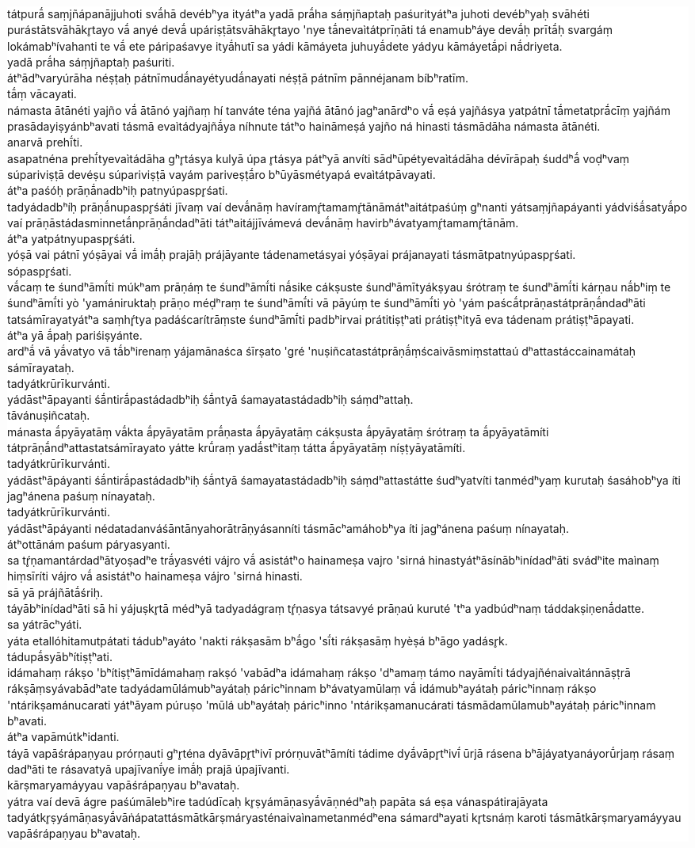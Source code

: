 tátpurā́ saṃjñápanājjuhoti svā́hā devébʰya ityátʰa yadā prā́ha sáṃjñaptaḥ paśurityátʰa juhoti devébʰyaḥ svāhéti purástātsvāhākr̥tayo vā́ anyé devā́ upáriṣṭātsvāhākr̥tayo 'nye tā́nevaìtátprīṇāti tá enamubʰáye devā́ḥ prītā́ḥ svargáṃ lokámabʰívahanti te vā́ ete páripaśavye ityā́hutī sa yádi kāmáyeta juhuyā́dete yádyu kāmáyetā́pi nā́driyeta.  
yadā prā́ha sáṃjñaptaḥ paśuriti.  
átʰādʰvaryúrāha néṣṭaḥ pátnīmudā́nayétyudā́nayati néṣṭā pátnīm pānnéjanam bíbʰratīm.  
tā́ṃ vācayati.  
námasta ātānéti yajño vā́ ātānó yajñaṃ hí tanváte téna yajñá ātānó jagʰanārdʰo vā́ eṣá yajñásya yatpátnī tā́metatprā́cīṃ yajñám prasādayiṣyánbʰavati tásmā evaìtádyajñā́ya níhnute tátʰo haināmeṣá yajño ná hinasti tásmādāha námasta ātānéti.  
anarvā prehī́ti.  
asapatnéna prehī́tyevaìtádāha gʰr̥tásya kulyā úpa r̥tásya pátʰyā anvíti sādʰūpétyevaìtádāha dévīrāpaḥ śuddʰā́ voḍʰvaṃ súpariviṣṭā devéṣu súpariviṣṭā vayám pariveṣṭā́ro bʰūyāsmétyapá evaìtátpāvayati.  
átʰa paśóḥ prāṇā́nadbʰiḥ patnyúpaspr̥śati.  
tadyádadbʰíḥ prāṇā́nupaspr̥śáti jīvaṃ vaí devā́nāṃ havíramŕ̥tamamŕ̥tānāmátʰaitátpaśúṃ gʰnanti yátsaṃjñapáyanti yádviśā́satyā́po vaí prāṇāstádasminnetā́nprāṇā́ndadʰāti tátʰaitájjīvámevá devā́nāṃ havirbʰávatyamŕ̥tamamŕ̥tānām.  
átʰa yatpátnyupaspr̥śáti.  
yóṣā vai pátnī yóṣāyai vā́ imā́ḥ prajāḥ prájāyante tádenametásyai yóṣāyai prájanayati tásmātpatnyúpaspr̥śati.  
sópaspr̥śati.  
vā́caṃ te śundʰāmī́ti múkʰam prāṇáṃ te śundʰāmī́ti nā́sike cákṣuste śundʰāmītyákṣyau śrótraṃ te śundʰāmī́ti kárṇau nā́bʰiṃ te śundʰāmī́ti yò 'yamániruktaḥ prāṇo méḍʰraṃ te śundʰāmī́ti vā pāyúṃ te śundʰāmī́ti yò 'yám paścā́tprāṇastátprāṇā́ndadʰāti tatsámīrayatyátʰa saṃhŕ̥tya padáścarítrāṃste śundʰāmī́ti padbʰirvai prátitiṣṭʰati prátiṣṭʰityā eva tádenam prátiṣṭʰāpayati.  
átʰa yā ā́paḥ pariśiṣyánte.  
ardʰā́ vā yā́vatyo vā tā́bʰirenaṃ yájamānaśca śīrṣato 'gré 'nuṣiñcatastátprāṇā́ṃścaivāsmiṃstattaú dʰattastáccainamátaḥ sámīrayataḥ.  
tadyátkrūrīkurvánti.  
yádāstʰāpayanti śā́ntirā́pastádadbʰiḥ śā́ntyā śamayatastádadbʰiḥ sáṃdʰattaḥ.  
tāvánuṣiñcataḥ.  
mánasta ā́pyāyatāṃ vā́kta ā́pyāyatām prā́ṇasta ā́pyāyatāṃ cákṣusta ā́pyāyatāṃ śrótraṃ ta ā́pyāyatāmíti tátprāṇā́ndʰattastatsámīrayato yátte krū́raṃ yadā́stʰitaṃ tátta ā́pyāyatāṃ níṣṭyāyatāmíti.  
tadyátkrūrīkurvánti.  
yádāstʰāpáyanti śā́ntirā́pastádadbʰiḥ śā́ntyā śamayatastádadbʰiḥ sáṃdʰattastátte śudʰyatvíti tanmédʰyaṃ kurutaḥ śasáhobʰya íti jagʰánena paśuṃ nínayataḥ.  
tadyátkrūrīkurvánti.  
yádāstʰāpáyanti nédatadanváśāntānyahorātrāṇyásanníti tásmācʰamáhobʰya íti jagʰánena paśuṃ nínayataḥ.  
átʰottānám paśum páryasyanti.  
sa tŕ̥ṇamantárdadʰātyoṣadʰe trā́yasvéti vájro vā́ asistátʰo hainameṣa vajro 'sirná hinastyátʰāsínābʰinídadʰāti svádʰite maìnaṃ hiṃsīríti vájro vā́ asistátʰo hainameṣa vájro 'sirná hinasti.  
sā yā prájñātā́śriḥ.  
táyābʰinídadʰāti sā hi yájuṣkr̥tā médʰyā tadyadágraṃ tŕ̥ṇasya tátsavyé prāṇaú kuruté 'tʰa yadbúdʰnaṃ táddakṣiṇenā́datte.  
sa yátrācʰyáti.  
yáta etallóhitamutpátati tádubʰayáto 'nakti rákṣasām bʰā́go 'sī́ti rákṣasāṃ hyèṣá bʰāgo yadásr̥k.  
tádupā́syābʰítiṣṭʰati.  
idámahaṃ rákṣo 'bʰítiṣṭʰāmīdámahaṃ rakṣó 'vabādʰa idámahaṃ rákṣo 'dʰamaṃ támo nayāmī́ti tádyajñénaivaìtánnāṣṭrā rákṣāṃsyávabādʰate tadyádamūlámubʰayátaḥ páricʰinnam bʰávatyamūlaṃ vā́ idámubʰayátaḥ páricʰinnaṃ rákṣo 'ntárikṣamánucarati yátʰāyam púruṣo 'mūlá ubʰayátaḥ páricʰinno 'ntárikṣamanucárati tásmādamūlamubʰayátaḥ páricʰinnam bʰavati.  
átʰa vapāmútkʰidanti.  
táyā vapāśrápaṇyau prórṇauti gʰr̥téna dyāvāpr̥tʰivī prórṇuvātʰāmíti tádime dyā́vāpr̥tʰivī́ ūrjā rásena bʰājáyatyanáyorū́rjaṃ rásaṃ dadʰāti te rásavatyā upajīvanī́ye imā́ḥ prajā úpajīvanti.  
kārṣmaryamáyyau vapāśrápaṇyau bʰavataḥ.  
yátra vaí devā ágre paśúmālebʰire tadúdīcaḥ kr̥ṣyámāṇasyā́vāṇnédʰaḥ papāta sá eṣa vánaspátirajāyata tadyátkr̥ṣyámāṇasyā́vāṅápatattásmātkārṣmáryasténaivaìnametanmédʰena sámardʰayati kr̥tsnáṃ karoti tásmātkārṣmaryamáyyau vapāśrápaṇyau bʰavataḥ.  